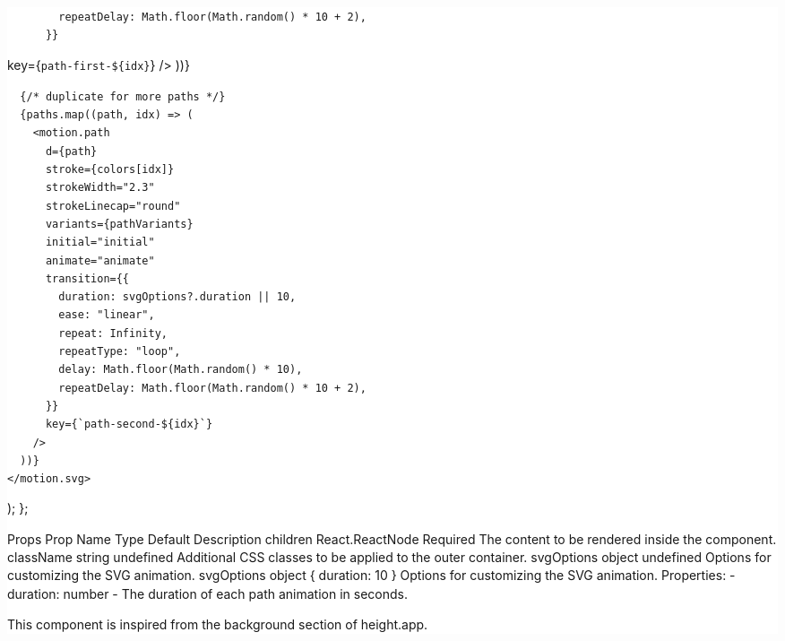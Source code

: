             repeatDelay: Math.floor(Math.random() * 10 + 2),
          }}
key={`path-first-${idx}`}
/>
))}

      {/* duplicate for more paths */}
      {paths.map((path, idx) => (
        <motion.path
          d={path}
          stroke={colors[idx]}
          strokeWidth="2.3"
          strokeLinecap="round"
          variants={pathVariants}
          initial="initial"
          animate="animate"
          transition={{
            duration: svgOptions?.duration || 10,
            ease: "linear",
            repeat: Infinity,
            repeatType: "loop",
            delay: Math.floor(Math.random() * 10),
            repeatDelay: Math.floor(Math.random() * 10 + 2),
          }}
          key={`path-second-${idx}`}
        />
      ))}
    </motion.svg>

);
};

Props
Prop Name Type Default Description
children React.ReactNode Required The content to be rendered inside the component.
className string undefined Additional CSS classes to be applied to the outer container.
svgOptions object undefined Options for customizing the SVG animation.
svgOptions object { duration: 10 } Options for customizing the SVG animation. Properties: - duration: number - The duration of each path animation in seconds.

This component is inspired from the background section of height.app.
